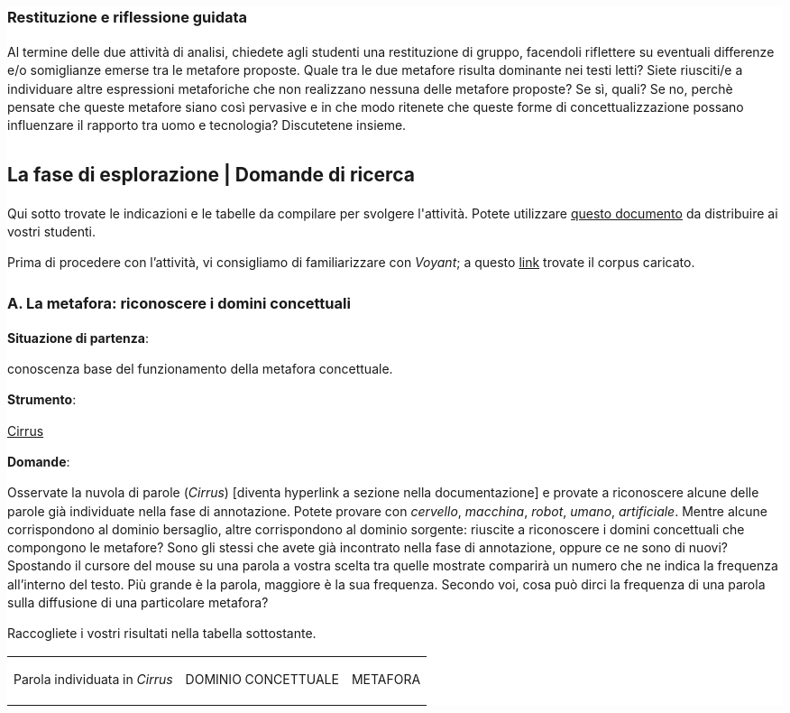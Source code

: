 </div>
</div>

<div class="accordion-panel">
<h3 class="accordion-header">Restituzione e riflessione guidata</h3>
<div class="accordion-body">

Al termine delle due attività di analisi, chiedete agli studenti una restituzione di gruppo, facendoli riflettere su eventuali differenze e/o somiglianze emerse tra le metafore proposte. Quale tra le due metafore risulta dominante nei testi letti? Siete riusciti/e a individuare altre espressioni metaforiche che non realizzano nessuna delle metafore proposte? Se sì, quali? Se no, perchè pensate che queste metafore siano così pervasive e in che modo ritenete che queste forme di concettualizzazione possano influenzare il rapporto tra uomo e tecnologia? Discutetene insieme.

</div>
</div>

## La fase di **esplorazione** | Domande di ricerca
Qui sotto trovate le indicazioni e le tabelle da compilare per svolgere l'attività. Potete utilizzare <a href="https://docs.google.com/document/d/1ezDXtbHGI-JGkUViGD1sZgZNY_9UZSUV3Lrk5I8xkV4/edit?usp=sharing" target="_blank">questo documento</a> da distribuire ai vostri studenti.

Prima di procedere con l’attività, vi consigliamo di familiarizzare con *Voyant*; a questo <a href="https://voyant-tools.org/?corpus=1fe2410f3fa27e122c8d39404ef97853" target="_blank">link</a> trovate il corpus caricato.

<div class="accordion-panel">
<h3 class="accordion-header">A. La metafora: riconoscere i domini concettuali</h3>
<div class="accordion-body">

**Situazione di partenza**:

conoscenza base del funzionamento della metafora concettuale.

**Strumento**:

<a href="https://voyant-tools.org/?corpus=9cd97fecf4f7b5febd6d0f36e378cfd4&view=Cirrus" target="_blank">Cirrus</a>

**Domande**:

Osservate la nuvola di parole (*Cirrus*) [diventa hyperlink a sezione nella documentazione] e provate a riconoscere alcune delle parole già individuate nella fase di annotazione. Potete provare con *cervello*, *macchina*, *robot*, *umano*, *artificiale*. Mentre alcune corrispondono al dominio bersaglio, altre corrispondono al dominio sorgente: riuscite a riconoscere i domini concettuali che compongono le metafore? Sono gli stessi che avete già incontrato nella fase di annotazione, oppure ce ne sono di nuovi?
Spostando il cursore del mouse su una parola a vostra scelta tra quelle mostrate comparirà un numero che ne indica la frequenza all’interno del testo. Più grande è la parola, maggiore è la sua frequenza.
Secondo voi, cosa può dirci la frequenza di una parola sulla diffusione di una particolare metafora?


Raccogliete i vostri risultati nella tabella sottostante.
<table>
<tbody>
<tr>
<td>
<p><span style="font-weight: 400;">Parola individuata in </span><em><span style="font-weight: 400;">Cirrus</span></em></p>
</td>
<td>
<p><span style="font-weight: 400;">DOMINIO CONCETTUALE</span></p>
</td>
<td>
<p><span style="font-weight: 400;">METAFORA</span></p>
</td>
</tr>